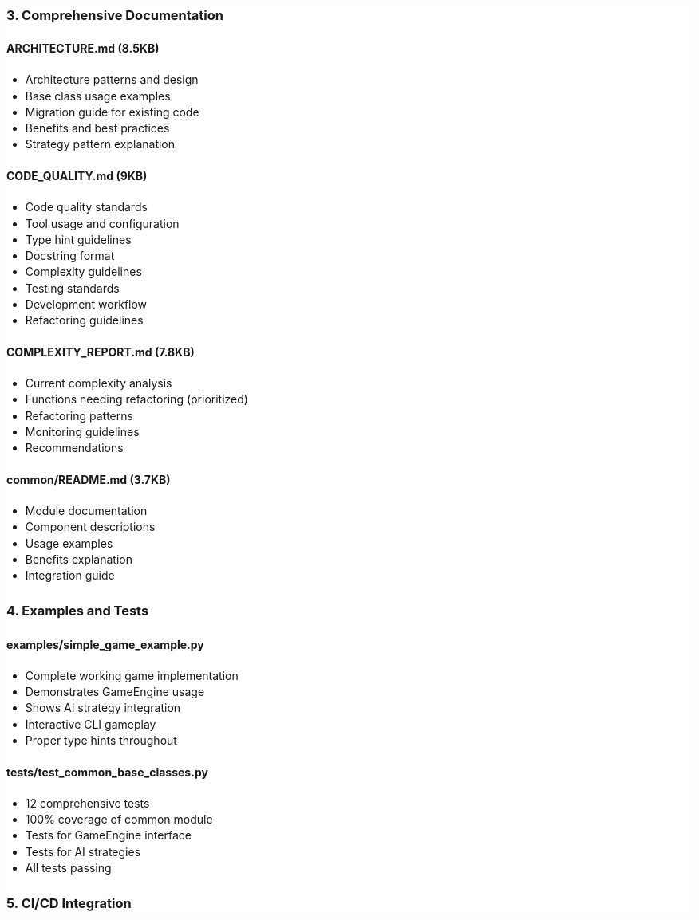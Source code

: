 ### 3. Comprehensive Documentation

#### ARCHITECTURE.md (8.5KB)
- Architecture patterns and design
- Base class usage examples
- Migration guide for existing code
- Benefits and best practices
- Strategy pattern explanation

#### CODE_QUALITY.md (9KB)
- Code quality standards
- Tool usage and configuration
- Type hint guidelines
- Docstring format
- Complexity guidelines
- Testing standards
- Development workflow
- Refactoring guidelines

#### COMPLEXITY_REPORT.md (7.8KB)
- Current complexity analysis
- Functions needing refactoring (prioritized)
- Refactoring patterns
- Monitoring guidelines
- Recommendations

#### common/README.md (3.7KB)
- Module documentation
- Component descriptions
- Usage examples
- Benefits explanation
- Integration guide

### 4. Examples and Tests

#### examples/simple_game_example.py
- Complete working game implementation
- Demonstrates GameEngine usage
- Shows AI strategy integration
- Interactive CLI gameplay
- Proper type hints throughout

#### tests/test_common_base_classes.py
- 12 comprehensive tests
- 100% coverage of common module
- Tests for GameEngine interface
- Tests for AI strategies
- All tests passing

### 5. CI/CD Integration
